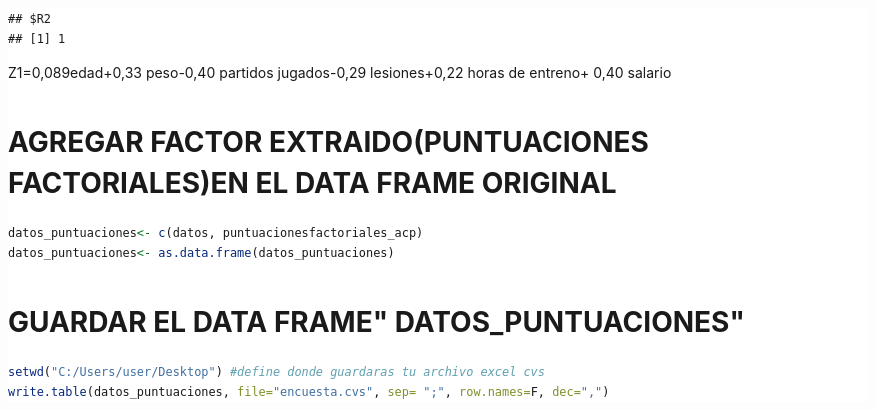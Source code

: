     ## $R2
    ## [1] 1

Z1=0,089edad+0,33 peso-0,40 partidos jugados-0,29 lesiones+0,22 horas de
entreno+ 0,40 salario

# AGREGAR FACTOR EXTRAIDO(PUNTUACIONES FACTORIALES)EN EL DATA FRAME ORIGINAL

``` r
datos_puntuaciones<- c(datos, puntuacionesfactoriales_acp)
datos_puntuaciones<- as.data.frame(datos_puntuaciones)
```

# GUARDAR EL DATA FRAME" DATOS\_PUNTUACIONES"

``` r
setwd("C:/Users/user/Desktop") #define donde guardaras tu archivo excel cvs
write.table(datos_puntuaciones, file="encuesta.cvs", sep= ";", row.names=F, dec=",")
```
